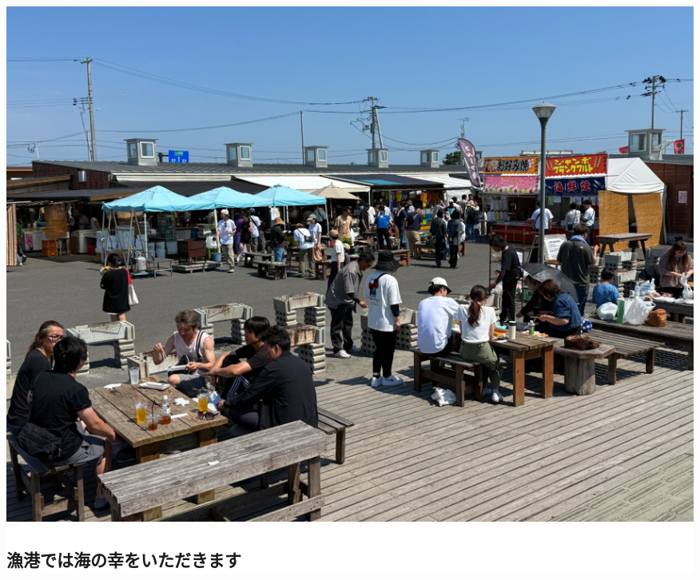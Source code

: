<a href="20250630_072.JPG" target="_blank"><img src="20250630_072.JPG" alt="サンプル画像" width="900" /></a>
    
<h2><span class="yellow">漁港では海の幸をいただきます</span></h2>